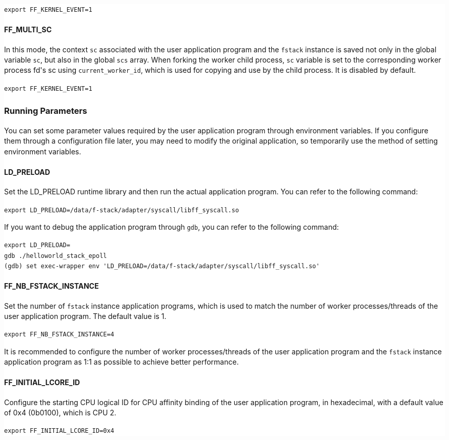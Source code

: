 ```
export FF_KERNEL_EVENT=1
```

#### FF_MULTI_SC

In this mode, the context `sc` associated with the user application program and the `fstack` instance is saved not only in the global variable `sc`, but also in the global `scs` array. When forking the worker child process, `sc` variable is set to the corresponding worker process fd's sc using `current_worker_id`, which is used for copying and use by the child process. It is disabled by default.

```
export FF_KERNEL_EVENT=1
```

### Running Parameters

You can set some parameter values required by the user application program through environment variables. If you configure them through a configuration file later, you may need to modify the original application, so temporarily use the method of setting environment variables.

#### LD_PRELOAD

Set the LD_PRELOAD runtime library and then run the actual application program. You can refer to the following command:

```
export LD_PRELOAD=/data/f-stack/adapter/syscall/libff_syscall.so
```

If you want to debug the application program through `gdb`, you can refer to the following command:

```
export LD_PRELOAD=
gdb ./helloworld_stack_epoll
(gdb) set exec-wrapper env 'LD_PRELOAD=/data/f-stack/adapter/syscall/libff_syscall.so'
```

#### FF_NB_FSTACK_INSTANCE

Set the number of `fstack` instance application programs, which is used to match the number of worker processes/threads of the user application program. The default value is 1.

```
export FF_NB_FSTACK_INSTANCE=4
```

It is recommended to configure the number of worker processes/threads of the user application program and the `fstack` instance application program as 1:1 as possible to achieve better performance.

#### FF_INITIAL_LCORE_ID

Configure the starting CPU logical ID for CPU affinity binding of the user application program, in hexadecimal, with a default value of 0x4 (0b0100), which is CPU 2.

```
export FF_INITIAL_LCORE_ID=0x4
```
